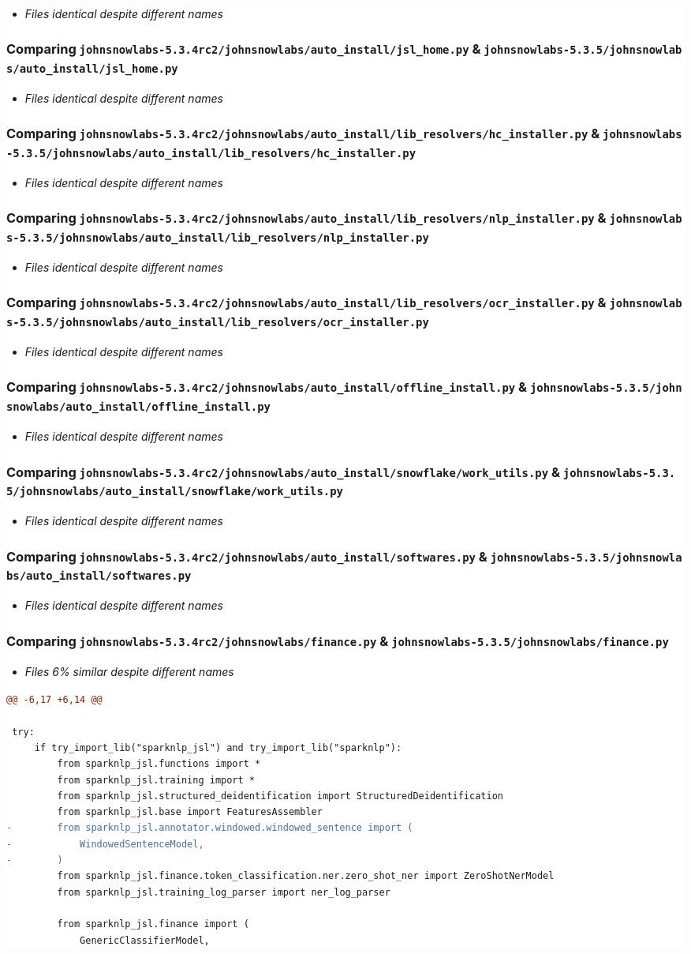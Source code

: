  * *Files identical despite different names*

### Comparing `johnsnowlabs-5.3.4rc2/johnsnowlabs/auto_install/jsl_home.py` & `johnsnowlabs-5.3.5/johnsnowlabs/auto_install/jsl_home.py`

 * *Files identical despite different names*

### Comparing `johnsnowlabs-5.3.4rc2/johnsnowlabs/auto_install/lib_resolvers/hc_installer.py` & `johnsnowlabs-5.3.5/johnsnowlabs/auto_install/lib_resolvers/hc_installer.py`

 * *Files identical despite different names*

### Comparing `johnsnowlabs-5.3.4rc2/johnsnowlabs/auto_install/lib_resolvers/nlp_installer.py` & `johnsnowlabs-5.3.5/johnsnowlabs/auto_install/lib_resolvers/nlp_installer.py`

 * *Files identical despite different names*

### Comparing `johnsnowlabs-5.3.4rc2/johnsnowlabs/auto_install/lib_resolvers/ocr_installer.py` & `johnsnowlabs-5.3.5/johnsnowlabs/auto_install/lib_resolvers/ocr_installer.py`

 * *Files identical despite different names*

### Comparing `johnsnowlabs-5.3.4rc2/johnsnowlabs/auto_install/offline_install.py` & `johnsnowlabs-5.3.5/johnsnowlabs/auto_install/offline_install.py`

 * *Files identical despite different names*

### Comparing `johnsnowlabs-5.3.4rc2/johnsnowlabs/auto_install/snowflake/work_utils.py` & `johnsnowlabs-5.3.5/johnsnowlabs/auto_install/snowflake/work_utils.py`

 * *Files identical despite different names*

### Comparing `johnsnowlabs-5.3.4rc2/johnsnowlabs/auto_install/softwares.py` & `johnsnowlabs-5.3.5/johnsnowlabs/auto_install/softwares.py`

 * *Files identical despite different names*

### Comparing `johnsnowlabs-5.3.4rc2/johnsnowlabs/finance.py` & `johnsnowlabs-5.3.5/johnsnowlabs/finance.py`

 * *Files 6% similar despite different names*

```diff
@@ -6,17 +6,14 @@
 
 try:
     if try_import_lib("sparknlp_jsl") and try_import_lib("sparknlp"):
         from sparknlp_jsl.functions import *
         from sparknlp_jsl.training import *
         from sparknlp_jsl.structured_deidentification import StructuredDeidentification
         from sparknlp_jsl.base import FeaturesAssembler
-        from sparknlp_jsl.annotator.windowed.windowed_sentence import (
-            WindowedSentenceModel,
-        )
         from sparknlp_jsl.finance.token_classification.ner.zero_shot_ner import ZeroShotNerModel
         from sparknlp_jsl.training_log_parser import ner_log_parser
 
         from sparknlp_jsl.finance import (
             GenericClassifierModel,
```